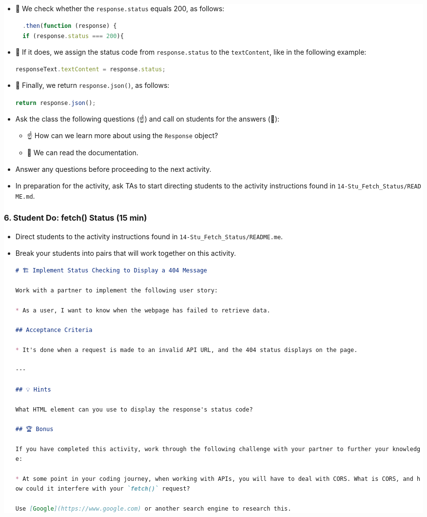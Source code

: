   * 🔑 We check whether the `response.status` equals 200, as follows:
  
    ```js
      .then(function (response) {
      if (response.status === 200){
    ```

  * 🔑 If it does, we assign the status code from `response.status` to the `textContent`, like in the following example:

    ```js
    responseText.textContent = response.status;
    ```

  * 🔑 Finally, we return `response.json()`, as follows:

    ```js
    return response.json();
    ```

* Ask the class the following questions (☝️) and call on students for the answers (🙋):

  * ☝️ How can we learn more about using the `Response` object?

  * 🙋 We can read the documentation.

* Answer any questions before proceeding to the next activity.

* In preparation for the activity, ask TAs to start directing students to the activity instructions found in `14-Stu_Fetch_Status/README.md`.

### 6. Student Do: fetch() Status (15 min)

* Direct students to the activity instructions found in `14-Stu_Fetch_Status/README.me`.

* Break your students into pairs that will work together on this activity.

  ```md
  # 🏗️ Implement Status Checking to Display a 404 Message

  Work with a partner to implement the following user story:

  * As a user, I want to know when the webpage has failed to retrieve data.

  ## Acceptance Criteria

  * It's done when a request is made to an invalid API URL, and the 404 status displays on the page.

  ---

  ## 💡 Hints

  What HTML element can you use to display the response's status code?

  ## 🏆 Bonus

  If you have completed this activity, work through the following challenge with your partner to further your knowledge:

  * At some point in your coding journey, when working with APIs, you will have to deal with CORS. What is CORS, and how could it interfere with your `fetch()` request?

  Use [Google](https://www.google.com) or another search engine to research this.
  ```
